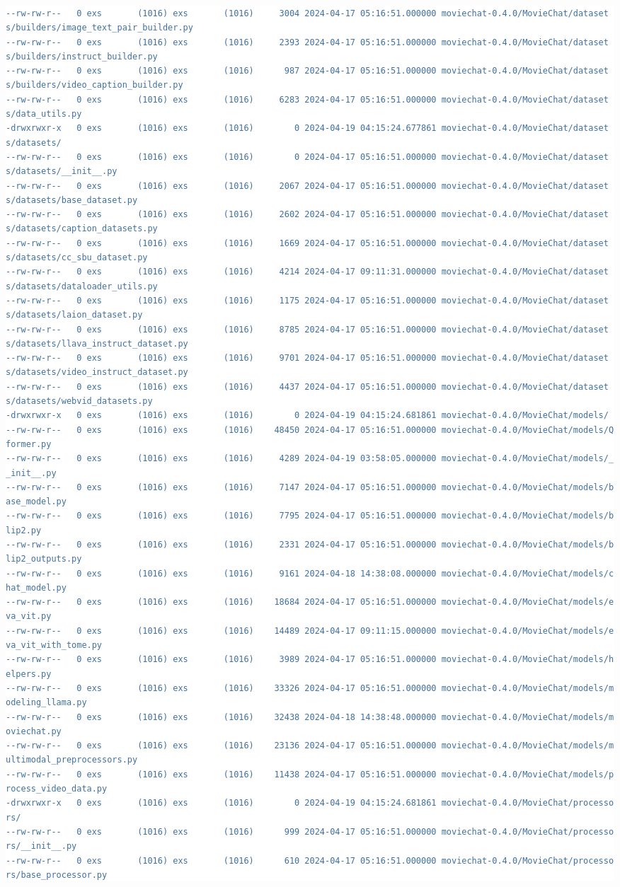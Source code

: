 ```diff
--rw-rw-r--   0 exs       (1016) exs       (1016)     3004 2024-04-17 05:16:51.000000 moviechat-0.4.0/MovieChat/datasets/builders/image_text_pair_builder.py
--rw-rw-r--   0 exs       (1016) exs       (1016)     2393 2024-04-17 05:16:51.000000 moviechat-0.4.0/MovieChat/datasets/builders/instruct_builder.py
--rw-rw-r--   0 exs       (1016) exs       (1016)      987 2024-04-17 05:16:51.000000 moviechat-0.4.0/MovieChat/datasets/builders/video_caption_builder.py
--rw-rw-r--   0 exs       (1016) exs       (1016)     6283 2024-04-17 05:16:51.000000 moviechat-0.4.0/MovieChat/datasets/data_utils.py
-drwxrwxr-x   0 exs       (1016) exs       (1016)        0 2024-04-19 04:15:24.677861 moviechat-0.4.0/MovieChat/datasets/datasets/
--rw-rw-r--   0 exs       (1016) exs       (1016)        0 2024-04-17 05:16:51.000000 moviechat-0.4.0/MovieChat/datasets/datasets/__init__.py
--rw-rw-r--   0 exs       (1016) exs       (1016)     2067 2024-04-17 05:16:51.000000 moviechat-0.4.0/MovieChat/datasets/datasets/base_dataset.py
--rw-rw-r--   0 exs       (1016) exs       (1016)     2602 2024-04-17 05:16:51.000000 moviechat-0.4.0/MovieChat/datasets/datasets/caption_datasets.py
--rw-rw-r--   0 exs       (1016) exs       (1016)     1669 2024-04-17 05:16:51.000000 moviechat-0.4.0/MovieChat/datasets/datasets/cc_sbu_dataset.py
--rw-rw-r--   0 exs       (1016) exs       (1016)     4214 2024-04-17 09:11:31.000000 moviechat-0.4.0/MovieChat/datasets/datasets/dataloader_utils.py
--rw-rw-r--   0 exs       (1016) exs       (1016)     1175 2024-04-17 05:16:51.000000 moviechat-0.4.0/MovieChat/datasets/datasets/laion_dataset.py
--rw-rw-r--   0 exs       (1016) exs       (1016)     8785 2024-04-17 05:16:51.000000 moviechat-0.4.0/MovieChat/datasets/datasets/llava_instruct_dataset.py
--rw-rw-r--   0 exs       (1016) exs       (1016)     9701 2024-04-17 05:16:51.000000 moviechat-0.4.0/MovieChat/datasets/datasets/video_instruct_dataset.py
--rw-rw-r--   0 exs       (1016) exs       (1016)     4437 2024-04-17 05:16:51.000000 moviechat-0.4.0/MovieChat/datasets/datasets/webvid_datasets.py
-drwxrwxr-x   0 exs       (1016) exs       (1016)        0 2024-04-19 04:15:24.681861 moviechat-0.4.0/MovieChat/models/
--rw-rw-r--   0 exs       (1016) exs       (1016)    48450 2024-04-17 05:16:51.000000 moviechat-0.4.0/MovieChat/models/Qformer.py
--rw-rw-r--   0 exs       (1016) exs       (1016)     4289 2024-04-19 03:58:05.000000 moviechat-0.4.0/MovieChat/models/__init__.py
--rw-rw-r--   0 exs       (1016) exs       (1016)     7147 2024-04-17 05:16:51.000000 moviechat-0.4.0/MovieChat/models/base_model.py
--rw-rw-r--   0 exs       (1016) exs       (1016)     7795 2024-04-17 05:16:51.000000 moviechat-0.4.0/MovieChat/models/blip2.py
--rw-rw-r--   0 exs       (1016) exs       (1016)     2331 2024-04-17 05:16:51.000000 moviechat-0.4.0/MovieChat/models/blip2_outputs.py
--rw-rw-r--   0 exs       (1016) exs       (1016)     9161 2024-04-18 14:38:08.000000 moviechat-0.4.0/MovieChat/models/chat_model.py
--rw-rw-r--   0 exs       (1016) exs       (1016)    18684 2024-04-17 05:16:51.000000 moviechat-0.4.0/MovieChat/models/eva_vit.py
--rw-rw-r--   0 exs       (1016) exs       (1016)    14489 2024-04-17 09:11:15.000000 moviechat-0.4.0/MovieChat/models/eva_vit_with_tome.py
--rw-rw-r--   0 exs       (1016) exs       (1016)     3989 2024-04-17 05:16:51.000000 moviechat-0.4.0/MovieChat/models/helpers.py
--rw-rw-r--   0 exs       (1016) exs       (1016)    33326 2024-04-17 05:16:51.000000 moviechat-0.4.0/MovieChat/models/modeling_llama.py
--rw-rw-r--   0 exs       (1016) exs       (1016)    32438 2024-04-18 14:38:48.000000 moviechat-0.4.0/MovieChat/models/moviechat.py
--rw-rw-r--   0 exs       (1016) exs       (1016)    23136 2024-04-17 05:16:51.000000 moviechat-0.4.0/MovieChat/models/multimodal_preprocessors.py
--rw-rw-r--   0 exs       (1016) exs       (1016)    11438 2024-04-17 05:16:51.000000 moviechat-0.4.0/MovieChat/models/process_video_data.py
-drwxrwxr-x   0 exs       (1016) exs       (1016)        0 2024-04-19 04:15:24.681861 moviechat-0.4.0/MovieChat/processors/
--rw-rw-r--   0 exs       (1016) exs       (1016)      999 2024-04-17 05:16:51.000000 moviechat-0.4.0/MovieChat/processors/__init__.py
--rw-rw-r--   0 exs       (1016) exs       (1016)      610 2024-04-17 05:16:51.000000 moviechat-0.4.0/MovieChat/processors/base_processor.py
```